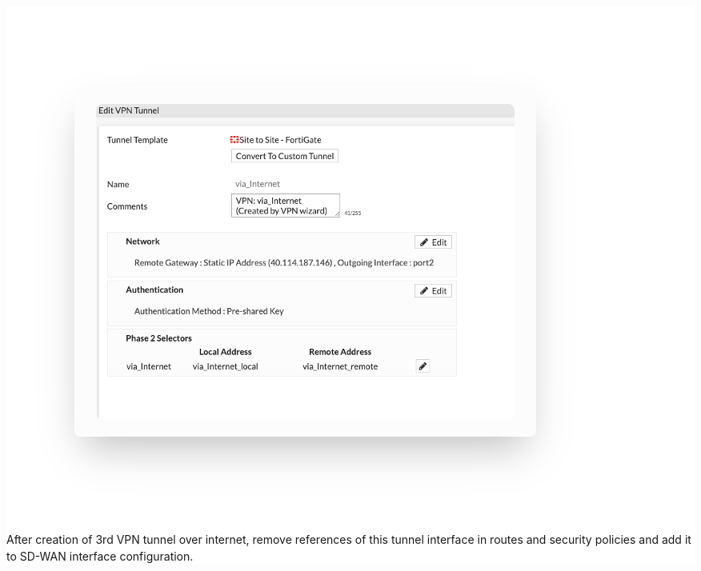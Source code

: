   <img src="../images/SDWAN-3rd-VPN.png" alt="inbound flow">
</p>


After creation of 3rd VPN tunnel over internet, remove references of this tunnel interface in routes and security policies and add it to SD-WAN interface configuration.
<p align="center">
